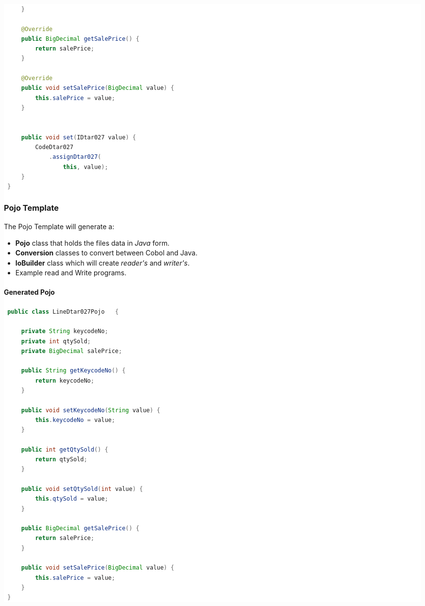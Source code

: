```java
     }
 
     @Override
     public BigDecimal getSalePrice() {
         return salePrice;
     }
     
     @Override
     public void setSalePrice(BigDecimal value) {
         this.salePrice = value;
     }
 
 
     public void set(IDtar027 value) {
         CodeDtar027
             .assignDtar027(
                 this, value);
     }
 }

```

### Pojo Template
The Pojo Template will generate a:

* **Pojo** class that holds the files data in *Java* form.
* **Conversion** classes to convert between Cobol and Java.
* **IoBuilder** class which will create *reader's* and *writer's*.
* Example read and Write programs.

#### Generated Pojo           

```java
 public class LineDtar027Pojo   {
 
     private String keycodeNo;
     private int qtySold;
     private BigDecimal salePrice;
    
     public String getKeycodeNo() {
         return keycodeNo;
     }
     
     public void setKeycodeNo(String value) {
         this.keycodeNo = value;
     }
 
     public int getQtySold() {
         return qtySold;
     }
     
     public void setQtySold(int value) {
         this.qtySold = value;
     }
 
     public BigDecimal getSalePrice() {
         return salePrice;
     }
     
     public void setSalePrice(BigDecimal value) {
         this.salePrice = value;
     }
 }
```